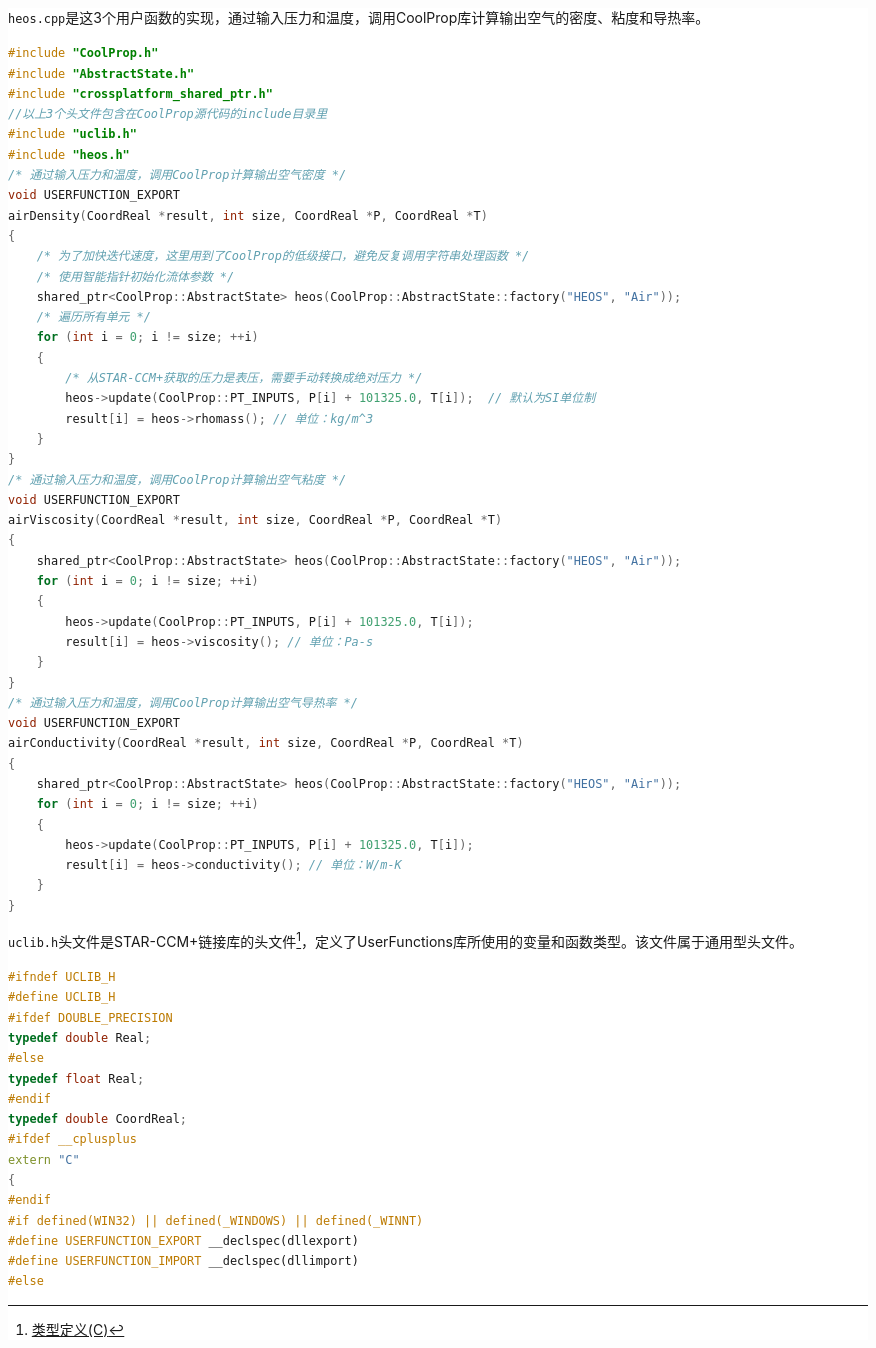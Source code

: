`heos.cpp`是这3个用户函数的实现，通过输入压力和温度，调用CoolProp库计算输出空气的密度、粘度和导热率。
```cpp
#include "CoolProp.h"
#include "AbstractState.h"
#include "crossplatform_shared_ptr.h"
//以上3个头文件包含在CoolProp源代码的include目录里
#include "uclib.h"
#include "heos.h"
/* 通过输入压力和温度，调用CoolProp计算输出空气密度 */
void USERFUNCTION_EXPORT
airDensity(CoordReal *result, int size, CoordReal *P, CoordReal *T)
{
	/* 为了加快迭代速度，这里用到了CoolProp的低级接口，避免反复调用字符串处理函数 */
    /* 使用智能指针初始化流体参数 */
	shared_ptr<CoolProp::AbstractState> heos(CoolProp::AbstractState::factory("HEOS", "Air"));
	/* 遍历所有单元 */
    for (int i = 0; i != size; ++i)
    {
		/* 从STAR-CCM+获取的压力是表压，需要手动转换成绝对压力 */
        heos->update(CoolProp::PT_INPUTS, P[i] + 101325.0, T[i]);  // 默认为SI单位制
        result[i] = heos->rhomass(); // 单位：kg/m^3
    }
}
/* 通过输入压力和温度，调用CoolProp计算输出空气粘度 */
void USERFUNCTION_EXPORT
airViscosity(CoordReal *result, int size, CoordReal *P, CoordReal *T)
{
    shared_ptr<CoolProp::AbstractState> heos(CoolProp::AbstractState::factory("HEOS", "Air"));
    for (int i = 0; i != size; ++i)
    {
        heos->update(CoolProp::PT_INPUTS, P[i] + 101325.0, T[i]);
        result[i] = heos->viscosity(); // 单位：Pa-s
    }
}
/* 通过输入压力和温度，调用CoolProp计算输出空气导热率 */
void USERFUNCTION_EXPORT
airConductivity(CoordReal *result, int size, CoordReal *P, CoordReal *T)
{
    shared_ptr<CoolProp::AbstractState> heos(CoolProp::AbstractState::factory("HEOS", "Air"));
    for (int i = 0; i != size; ++i)
    {
        heos->update(CoolProp::PT_INPUTS, P[i] + 101325.0, T[i]);
        result[i] = heos->conductivity(); // 单位：W/m-K
    }
}
```

`uclib.h`头文件是STAR-CCM+链接库的头文件[^5]，定义了UserFunctions库所使用的变量和函数类型。该文件属于通用型头文件。
```hpp
#ifndef UCLIB_H
#define UCLIB_H
#ifdef DOUBLE_PRECISION
typedef double Real;
#else
typedef float Real;
#endif
typedef double CoordReal;
#ifdef __cplusplus
extern "C"
{
#endif
#if defined(WIN32) || defined(_WINDOWS) || defined(_WINNT)
#define USERFUNCTION_EXPORT __declspec(dllexport)
#define USERFUNCTION_IMPORT __declspec(dllimport)
#else
```

[^1]: [使用用户程序](https://www.topcfd.cn/Ebook/STARCCMP/GUID-9665BF40-46BC-44F0-95F9-7E20766E8109.html)
[^2]: [Available Wrappers](http://www.coolprop.org/coolprop/wrappers/index.html#available-wrappers)
[^3]: [Static Library](http://www.coolprop.org/coolprop/wrappers/StaticLibrary/index.html#static-library)
[^4]: [C++ Sample Code](http://www.coolprop.org/coolprop/HighLevelAPI.html#c-sample-code)
[^5]: [类型定义(C)](https://www.topcfd.cn/Ebook/STARCCMP/GUID-2BC0F0B4-7A2D-4668-84B6-F3A0517B2427.html)
[^6]: [用户程序示例](https://www.topcfd.cn/Ebook/STARCCMP/GUID-8CE19E75-A897-4559-B1A6-E1C603FC91F2.html)